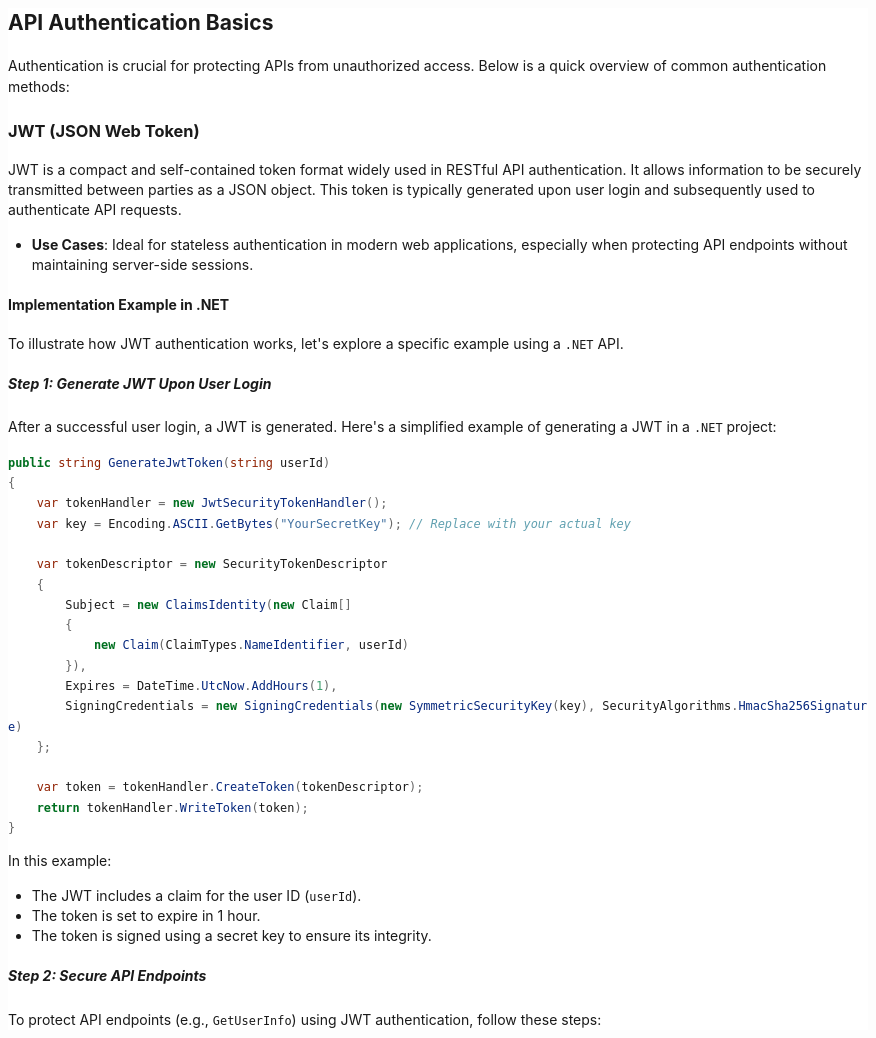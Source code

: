 
## **API Authentication Basics**

Authentication is crucial for protecting APIs from unauthorized access. Below is a quick overview of common authentication methods:

### **JWT (JSON Web Token)**

JWT is a compact and self-contained token format widely used in RESTful API authentication. It allows information to be securely transmitted between parties as a JSON object. This token is typically generated upon user login and subsequently used to authenticate API requests.

- **Use Cases**: Ideal for stateless authentication in modern web applications, especially when protecting API endpoints without maintaining server-side sessions.

#### **Implementation Example in .NET**

To illustrate how JWT authentication works, let's explore a specific example using a `.NET` API.

##### **Step 1: Generate JWT Upon User Login**

After a successful user login, a JWT is generated. Here's a simplified example of generating a JWT in a `.NET` project:

```csharp
public string GenerateJwtToken(string userId)
{
    var tokenHandler = new JwtSecurityTokenHandler();
    var key = Encoding.ASCII.GetBytes("YourSecretKey"); // Replace with your actual key

    var tokenDescriptor = new SecurityTokenDescriptor
    {
        Subject = new ClaimsIdentity(new Claim[]
        {
            new Claim(ClaimTypes.NameIdentifier, userId)
        }),
        Expires = DateTime.UtcNow.AddHours(1),
        SigningCredentials = new SigningCredentials(new SymmetricSecurityKey(key), SecurityAlgorithms.HmacSha256Signature)
    };

    var token = tokenHandler.CreateToken(tokenDescriptor);
    return tokenHandler.WriteToken(token);
}
```

In this example:

- The JWT includes a claim for the user ID (`userId`).
- The token is set to expire in 1 hour.
- The token is signed using a secret key to ensure its integrity.

##### **Step 2: Secure API Endpoints**

To protect API endpoints (e.g., `GetUserInfo`) using JWT authentication, follow these steps:
